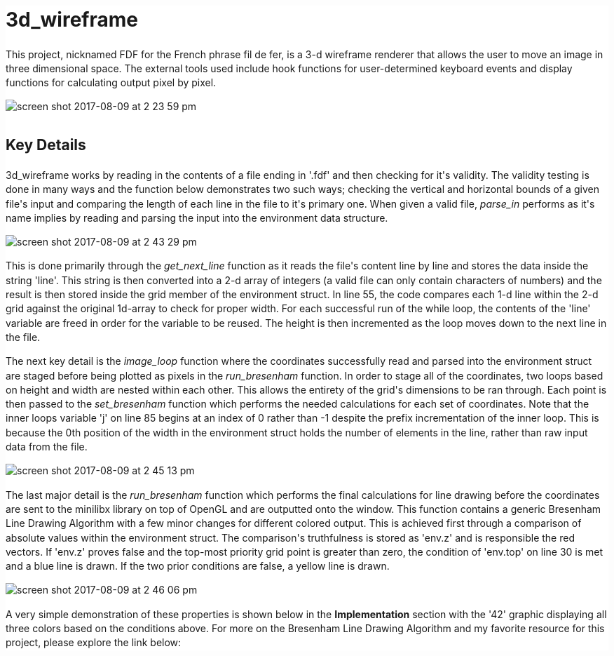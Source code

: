 # 3d_wireframe

This project, nicknamed FDF for the French phrase fil de fer, is a 3-d wireframe renderer that allows the user to move an image in three dimensional space. The external tools used include hook functions for user-determined keyboard events and display functions for calculating output pixel by pixel.

<img width="1993" alt="screen shot 2017-08-09 at 2 23 59 pm" src="https://user-images.githubusercontent.com/13093517/29144927-b6f57e14-7d0f-11e7-830a-e9dd8447a9b1.png">

## Key Details

3d_wireframe works by reading in the contents of a file ending in '.fdf' and then checking for it's validity. The validity testing is done in many ways and the function below demonstrates two such ways; checking the vertical and horizontal bounds of a given file's input and comparing the length of each line in the file to it's primary one. When given a valid file, *parse_in* performs as it's name implies by reading and parsing the input into the environment data structure.

<img width="580" alt="screen shot 2017-08-09 at 2 43 29 pm" src="https://user-images.githubusercontent.com/13093517/29146488-3f2dbda4-7d16-11e7-893a-39ed39c337a4.png">

This is done primarily through the *get_next_line* function as it reads the file's content line by line and stores the data inside the string 'line'. This string is then converted into a 2-d array of integers (a valid file can only contain characters of numbers) and the result is then stored inside the grid member of the environment struct. In line 55, the code compares each 1-d line within the 2-d grid against the original 1d-array to check for proper width. For each successful run of the while loop, the contents of the 'line' variable are freed in order for the variable to be reused. The height is then incremented as the loop moves down to the next line in the file.


The next key detail is the *image_loop* function where the coordinates successfully read and parsed into the environment struct are staged before being plotted as pixels in the *run_bresenham* function. In order to stage all of the coordinates, two loops based on height and width are nested within each other. This allows the entirety of the grid's dimensions to be ran through. Each point is then passed to the *set_bresenham* function which performs the needed calculations for each set of coordinates. Note that the inner loops variable 'j' on line 85 begins at an index of 0 rather than -1 despite the prefix incrementation of the inner loop. This is because the 0th position of the width in the environment struct holds the number of elements in the line, rather than raw input data from the file.

<img width="513" alt="screen shot 2017-08-09 at 2 45 13 pm" src="https://user-images.githubusercontent.com/13093517/29147211-8b1a6c90-7d1a-11e7-950c-486312d886bf.png">

The last major detail is the *run_bresenham* function which performs the final calculations for line drawing before the coordinates are sent to the minilibx library on top of OpenGL and are outputted onto the window. This function contains a generic Bresenham Line Drawing Algorithm with a few minor changes for different colored output. This is achieved first through a comparison of absolute values within the environment struct. The comparison's truthfulness is stored as 'env.z' and is responsible the red vectors. If 'env.z' proves false and the top-most priority grid point is greater than zero, the condition of 'env.top' on line 30 is met and a blue line is drawn. If the two prior conditions are false, a yellow line is drawn. 

<img width="571" alt="screen shot 2017-08-09 at 2 46 06 pm" src="https://user-images.githubusercontent.com/13093517/29147617-071e9e04-7d1d-11e7-8bd0-986ad72c4bec.png">

A very simple demonstration of these properties is shown below in the **Implementation** section with the '42' graphic displaying all three colors based on the conditions above. For more on the Bresenham Line Drawing Algorithm and my favorite resource for this project, please explore the link below:
